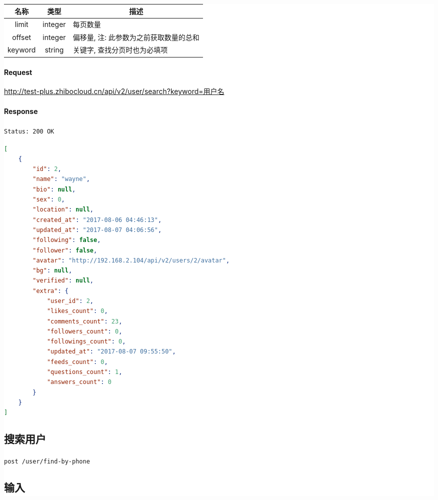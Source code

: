 | 名称 | 类型 | 描述 |
|:----:|:----:|----|
| limit | integer | 每页数量 |
| offset | integer | 偏移量, 注: 此参数为之前获取数量的总和 |
| keyword | string | 关键字, 查找分页时也为必填项 |

#### Request

http://test-plus.zhibocloud.cn/api/v2/user/search?keyword=用户名

#### Response

```
Status: 200 OK
```
```json
[
    {
        "id": 2,
        "name": "wayne",
        "bio": null,
        "sex": 0,
        "location": null,
        "created_at": "2017-08-06 04:46:13",
        "updated_at": "2017-08-07 04:06:56",
        "following": false,
        "follower": false,
        "avatar": "http://192.168.2.104/api/v2/users/2/avatar",
        "bg": null,
        "verified": null,
        "extra": {
            "user_id": 2,
            "likes_count": 0,
            "comments_count": 23,
            "followers_count": 0,
            "followings_count": 0,
            "updated_at": "2017-08-07 09:55:50",
            "feeds_count": 0,
            "questions_count": 1,
            "answers_count": 0
        }
    }
]
```

## 搜索用户

```
post /user/find-by-phone
```

## 输入
